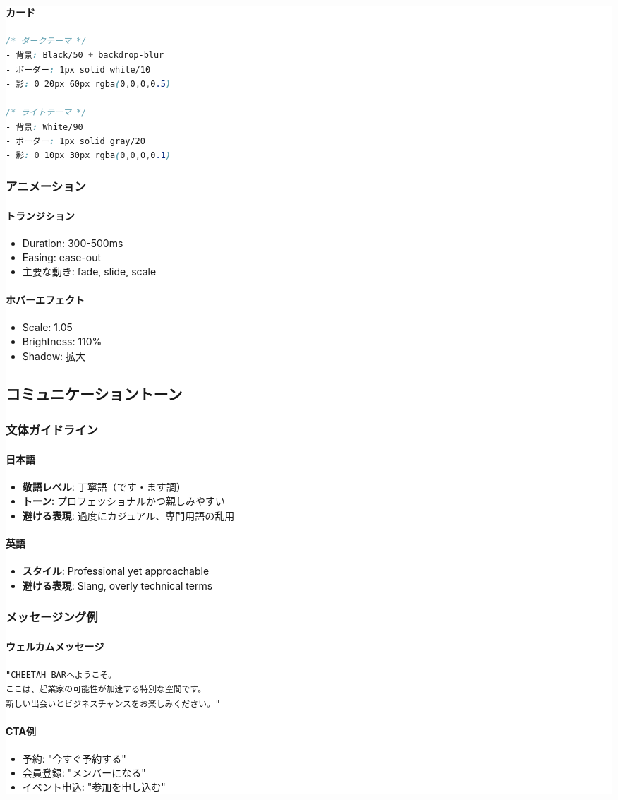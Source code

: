 
#### カード
```css
/* ダークテーマ */
- 背景: Black/50 + backdrop-blur
- ボーダー: 1px solid white/10
- 影: 0 20px 60px rgba(0,0,0,0.5)

/* ライトテーマ */
- 背景: White/90
- ボーダー: 1px solid gray/20
- 影: 0 10px 30px rgba(0,0,0,0.1)
```

### アニメーション

#### トランジション
- Duration: 300-500ms
- Easing: ease-out
- 主要な動き: fade, slide, scale

#### ホバーエフェクト
- Scale: 1.05
- Brightness: 110%
- Shadow: 拡大

## コミュニケーショントーン

### 文体ガイドライン

#### 日本語
- **敬語レベル**: 丁寧語（です・ます調）
- **トーン**: プロフェッショナルかつ親しみやすい
- **避ける表現**: 過度にカジュアル、専門用語の乱用

#### 英語
- **スタイル**: Professional yet approachable
- **避ける表現**: Slang, overly technical terms

### メッセージング例

#### ウェルカムメッセージ
```
"CHEETAH BARへようこそ。
ここは、起業家の可能性が加速する特別な空間です。
新しい出会いとビジネスチャンスをお楽しみください。"
```

#### CTA例
- 予約: "今すぐ予約する"
- 会員登録: "メンバーになる"
- イベント申込: "参加を申し込む"

